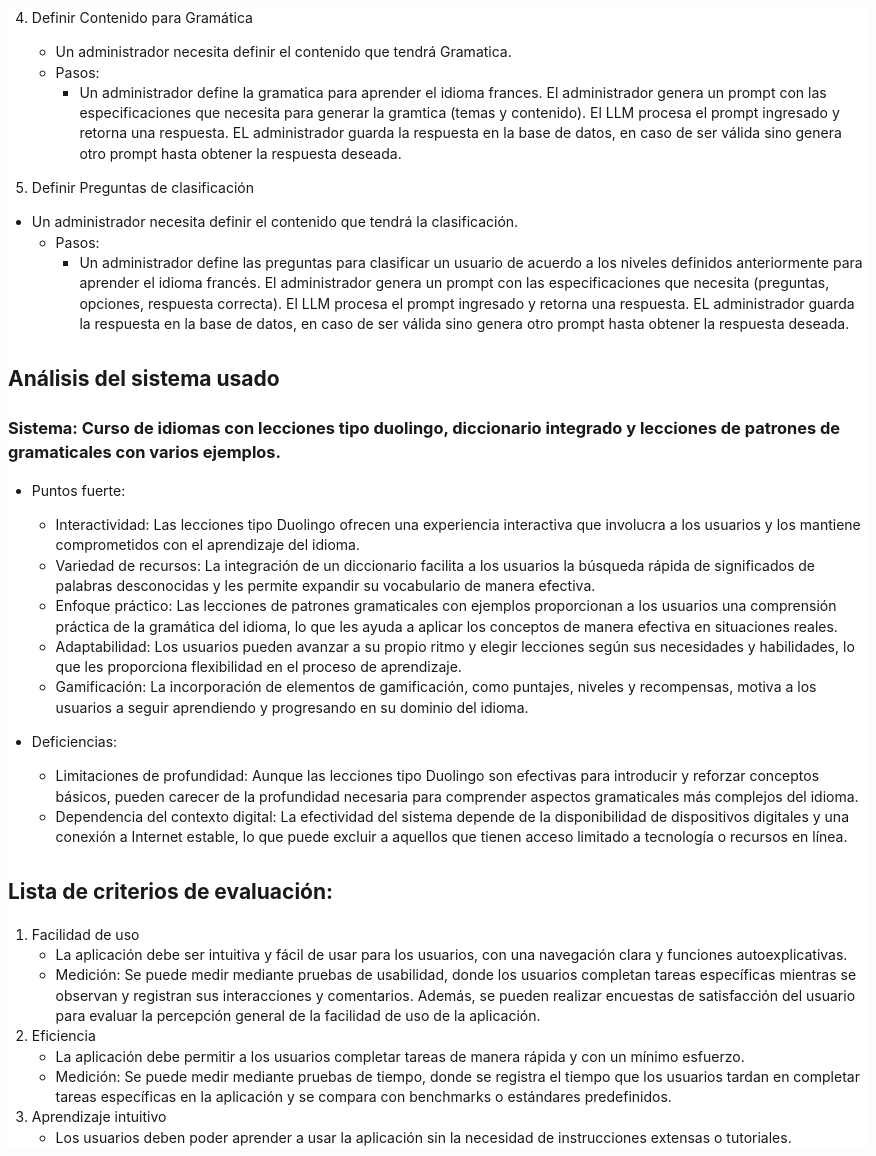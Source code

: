 4. Definir Contenido para Gramática
   - Un administrador necesita definir el contenido que tendrá Gramatica.
   - Pasos:
     - Un administrador define la gramatica para aprender el idioma frances. El administrador genera un prompt con las especificaciones que necesita para generar la gramtica (temas y contenido).
       El LLM procesa el prompt ingresado y retorna una respuesta. EL administrador guarda la respuesta en la base de datos, en caso de ser válida sino genera otro prompt hasta obtener la respuesta deseada.

5. Definir Preguntas de clasificación
- Un administrador necesita definir el contenido que tendrá la clasificación.
   - Pasos:
     - Un administrador define las preguntas para clasificar un usuario de acuerdo a los niveles definidos anteriormente para aprender el idioma francés. El administrador genera un prompt con las especificaciones que necesita (preguntas, opciones, respuesta correcta).
       El LLM procesa el prompt ingresado y retorna una respuesta. EL administrador guarda la respuesta en la base de datos, en caso de ser válida sino genera otro prompt hasta obtener la respuesta deseada.


## Análisis del sistema usado

### Sistema: Curso de idiomas con lecciones tipo duolingo, diccionario integrado y lecciones de patrones de gramaticales con varios ejemplos.

- Puntos fuerte:

  - Interactividad: Las lecciones tipo Duolingo ofrecen una experiencia interactiva que involucra a los usuarios y los mantiene comprometidos con el aprendizaje del idioma.
  - Variedad de recursos: La integración de un diccionario facilita a los usuarios la búsqueda rápida de significados de palabras desconocidas y les permite expandir su vocabulario de manera efectiva.
  - Enfoque práctico: Las lecciones de patrones gramaticales con ejemplos proporcionan a los usuarios una comprensión práctica de la gramática del idioma, lo que les ayuda a aplicar los conceptos de manera efectiva en situaciones reales.
  - Adaptabilidad: Los usuarios pueden avanzar a su propio ritmo y elegir lecciones según sus necesidades y habilidades, lo que les proporciona flexibilidad en el proceso de aprendizaje.
  - Gamificación: La incorporación de elementos de gamificación, como puntajes, niveles y recompensas, motiva a los usuarios a seguir aprendiendo y progresando en su dominio del idioma.

- Deficiencias:
  - Limitaciones de profundidad: Aunque las lecciones tipo Duolingo son efectivas para introducir y reforzar conceptos básicos, pueden carecer de la profundidad necesaria para comprender aspectos gramaticales más complejos del idioma.
  - Dependencia del contexto digital: La efectividad del sistema depende de la disponibilidad de dispositivos digitales y una conexión a Internet estable, lo que puede excluir a aquellos que tienen acceso limitado a tecnología o recursos en línea.

## Lista de criterios de evaluación:

1. Facilidad de uso
   - La aplicación debe ser intuitiva y fácil de usar para los usuarios, con una navegación clara y funciones autoexplicativas.
   - Medición: Se puede medir mediante pruebas de usabilidad, donde los usuarios completan tareas específicas mientras se observan y registran sus interacciones y comentarios. Además, se pueden realizar encuestas de satisfacción del usuario para evaluar la percepción general de la facilidad de uso de la aplicación.
2. Eficiencia
   - La aplicación debe permitir a los usuarios completar tareas de manera rápida y con un mínimo esfuerzo.
   - Medición: Se puede medir mediante pruebas de tiempo, donde se registra el tiempo que los usuarios tardan en completar tareas específicas en la aplicación y se compara con benchmarks o estándares predefinidos.
3. Aprendizaje intuitivo
   - Los usuarios deben poder aprender a usar la aplicación sin la necesidad de instrucciones extensas o tutoriales.